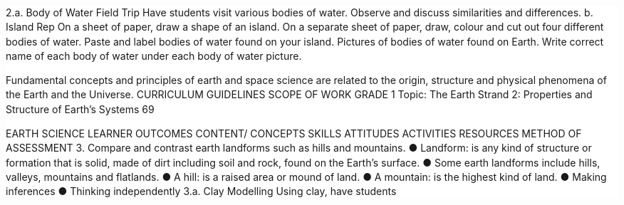 2.a. Body of Water Field 
Trip 
Have students visit various 
bodies of water. Observe and 
discuss similarities and 
differences. 
b. Island Rep 
On a sheet of paper, draw a 
shape of an island. On a 
separate sheet of paper, draw, 
colour and cut out four 
different bodies of water. Paste 
and label bodies of water 
found on your island. 
Pictures of bodies of 
water found on Earth. 
Write correct name of 
each body of water 
under each body of 
water picture. 
 


Fundamental concepts and principles of earth and space science are related to the origin, structure and physical phenomena of the Earth and the Universe. 
CURRICULUM GUIDELINES 
SCOPE OF WORK 
GRADE 1 
Topic: The Earth 
Strand 2: Properties and Structure of Earth’s Systems 
69 
 
 
EARTH SCIENCE 
LEARNER 
OUTCOMES 
CONTENT/ CONCEPTS 
SKILLS 
ATTITUDES 
ACTIVITIES 
RESOURCES 
METHOD OF 
ASSESSMENT 
3. Compare and 
contrast earth 
landforms such as hills 
and mountains. 
● Landform: is any kind of 
structure or formation that 
is solid, made of dirt 
including soil and rock, 
found on the Earth’s 
surface. 
● Some earth landforms 
include hills, valleys, 
mountains and flatlands. 
● A hill: is a raised area or 
mound of land. 
● A mountain: is the highest 
kind of land. 
● Making 
inferences 
● Thinking 
independently 
3.a. Clay Modelling 
Using clay, have students 